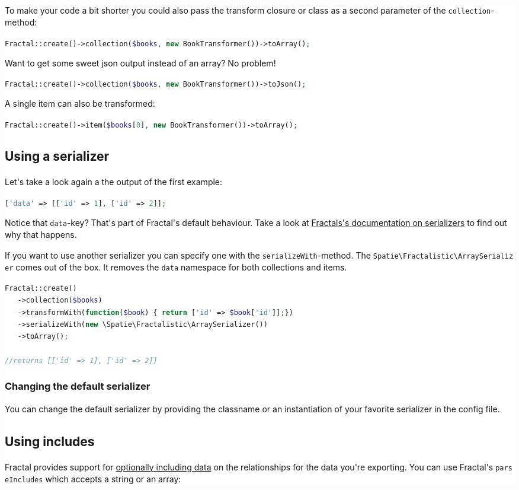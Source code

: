 To make your code a bit shorter you could also pass the transform closure or class as a 
second parameter of the `collection`-method:

```php
Fractal::create()->collection($books, new BookTransformer())->toArray();
```

Want to get some sweet json output instead of an array? No problem!
```php
Fractal::create()->collection($books, new BookTransformer())->toJson();
```

A single item can also be transformed:
```php
Fractal::create()->item($books[0], new BookTransformer())->toArray();
```

## Using a serializer

Let's take a look again a the output of the first example:

```php
['data' => [['id' => 1], ['id' => 2]];
```

Notice that `data`-key? That's part of Fractal's default behaviour. Take a look at
[Fractals's documentation on serializers](http://fractal.thephpleague.com/serializers/) to find out why that happens.

If you want to use another serializer you can specify one with the `serializeWith`-method.
The `Spatie\Fractalistic\ArraySerializer` comes out of the box. It removes the `data` namespace for
both collections and items.

```php
Fractal::create()
   ->collection($books)
   ->transformWith(function($book) { return ['id' => $book['id']];})
   ->serializeWith(new \Spatie\Fractalistic\ArraySerializer())
   ->toArray();

//returns [['id' => 1], ['id' => 2]]
```

### Changing the default serializer

You can change the default serializer by providing the classname or an instantiation of your favorite serializer in
the config file.

## Using includes

Fractal provides support for [optionally including data](http://fractal.thephpleague.com/transformers/) on the relationships for
the data you're exporting. You can use Fractal's `parseIncludes` which accepts a string or an array:

